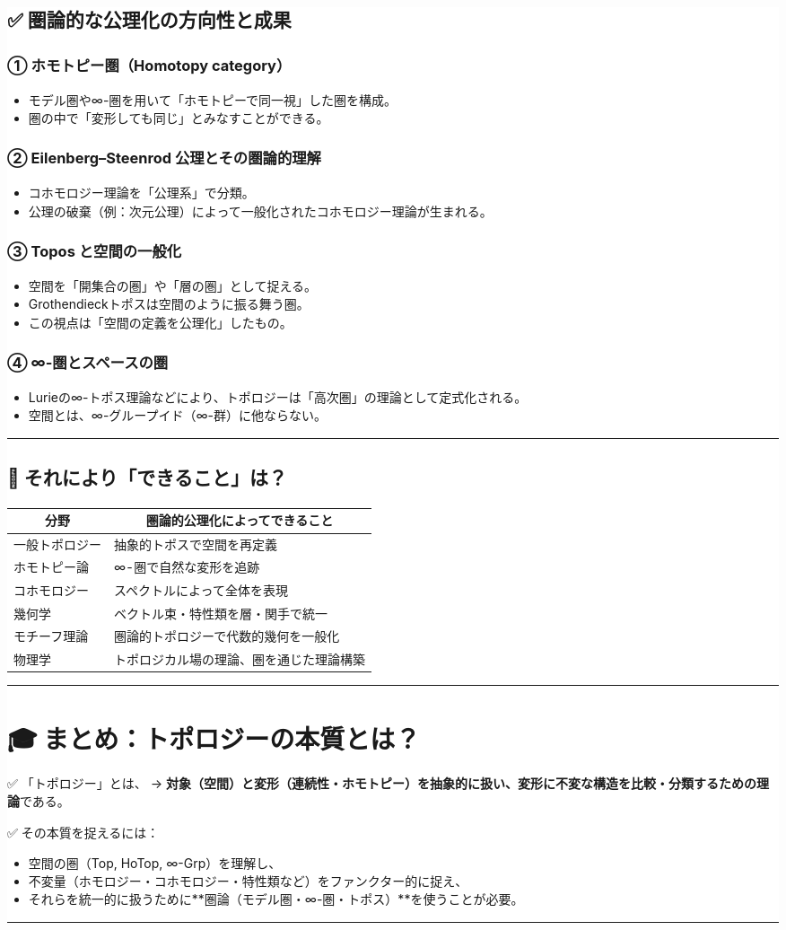 ## ✅ 圏論的な公理化の方向性と成果

### ① **ホモトピー圏（Homotopy category）**

* モデル圏や∞-圏を用いて「ホモトピーで同一視」した圏を構成。
* 圏の中で「変形しても同じ」とみなすことができる。

### ② **Eilenberg–Steenrod 公理とその圏論的理解**

* コホモロジー理論を「公理系」で分類。
* 公理の破棄（例：次元公理）によって一般化されたコホモロジー理論が生まれる。

### ③ **Topos と空間の一般化**

* 空間を「開集合の圏」や「層の圏」として捉える。
* Grothendieckトポスは空間のように振る舞う圏。
* この視点は「空間の定義を公理化」したもの。

### ④ **∞-圏とスペースの圏**

* Lurieの∞-トポス理論などにより、トポロジーは「高次圏」の理論として定式化される。
* 空間とは、∞-グループイド（∞-群）に他ならない。

---

## 🧠 それにより「できること」は？

| 分野      | 圏論的公理化によってできること      |
| ------- | -------------------- |
| 一般トポロジー | 抽象的トポスで空間を再定義        |
| ホモトピー論  | ∞-圏で自然な変形を追跡         |
| コホモロジー  | スペクトルによって全体を表現       |
| 幾何学     | ベクトル束・特性類を層・関手で統一    |
| モチーフ理論  | 圏論的トポロジーで代数的幾何を一般化   |
| 物理学     | トポロジカル場の理論、圏を通じた理論構築 |

---

# 🎓 まとめ：トポロジーの本質とは？

✅ 「トポロジー」とは、
→ **対象（空間）と変形（連続性・ホモトピー）を抽象的に扱い、変形に不変な構造を比較・分類するための理論**である。

✅ その本質を捉えるには：

* 空間の圏（Top, HoTop, ∞-Grp）を理解し、
* 不変量（ホモロジー・コホモロジー・特性類など）をファンクター的に捉え、
* それらを統一的に扱うために\*\*圏論（モデル圏・∞-圏・トポス）\*\*を使うことが必要。

---